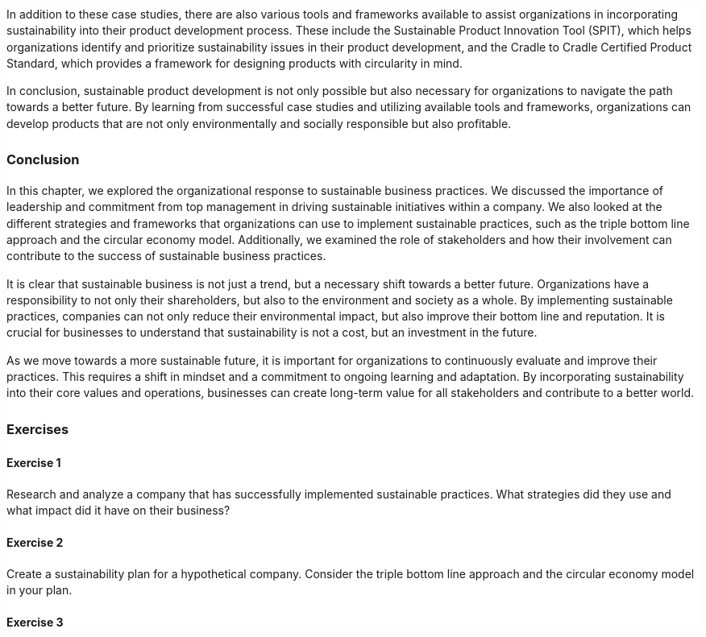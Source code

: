 

In addition to these case studies, there are also various tools and frameworks available to assist organizations in incorporating sustainability into their product development process. These include the Sustainable Product Innovation Tool (SPIT), which helps organizations identify and prioritize sustainability issues in their product development, and the Cradle to Cradle Certified Product Standard, which provides a framework for designing products with circularity in mind.



In conclusion, sustainable product development is not only possible but also necessary for organizations to navigate the path towards a better future. By learning from successful case studies and utilizing available tools and frameworks, organizations can develop products that are not only environmentally and socially responsible but also profitable. 





### Conclusion

In this chapter, we explored the organizational response to sustainable business practices. We discussed the importance of leadership and commitment from top management in driving sustainable initiatives within a company. We also looked at the different strategies and frameworks that organizations can use to implement sustainable practices, such as the triple bottom line approach and the circular economy model. Additionally, we examined the role of stakeholders and how their involvement can contribute to the success of sustainable business practices.



It is clear that sustainable business is not just a trend, but a necessary shift towards a better future. Organizations have a responsibility to not only their shareholders, but also to the environment and society as a whole. By implementing sustainable practices, companies can not only reduce their environmental impact, but also improve their bottom line and reputation. It is crucial for businesses to understand that sustainability is not a cost, but an investment in the future.



As we move towards a more sustainable future, it is important for organizations to continuously evaluate and improve their practices. This requires a shift in mindset and a commitment to ongoing learning and adaptation. By incorporating sustainability into their core values and operations, businesses can create long-term value for all stakeholders and contribute to a better world.



### Exercises

#### Exercise 1

Research and analyze a company that has successfully implemented sustainable practices. What strategies did they use and what impact did it have on their business?



#### Exercise 2

Create a sustainability plan for a hypothetical company. Consider the triple bottom line approach and the circular economy model in your plan.



#### Exercise 3
